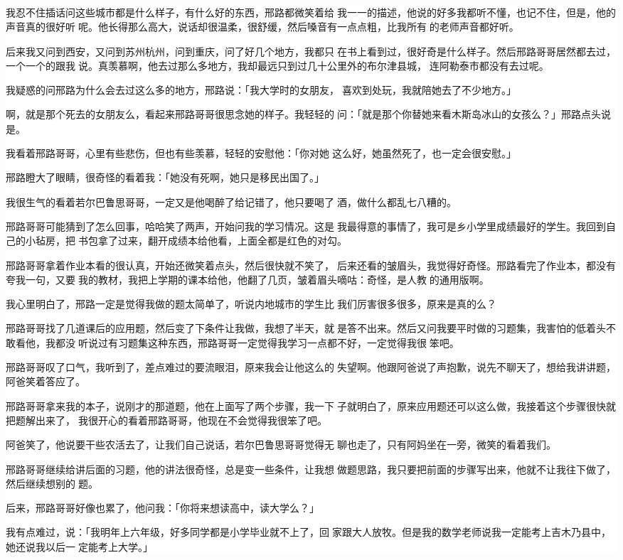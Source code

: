 我忍不住插话问这些城市都是什么样子，有什么好的东西，邢路都微笑着给
我一一的描述，他说的好多我都听不懂，也记不住，但是，他的声音真的很好听
呢。他长得那么高大，说话却很温柔，很舒缓，然后嗓音有一点点粗，比我所有
的老师声音都好听。

后来我又问到西安，又问到苏州杭州，问到重庆，问了好几个地方，我都只
在书上看到过，很好奇是什么样子。然后邢路哥哥居然都去过，一个一个的跟我
说。真羡慕啊，他去过那么多地方，我却最远只到过几十公里外的布尔津县城，
连阿勒泰市都没有去过呢。

我疑惑的问邢路为什么会去过这么多的地方，邢路说：「我大学时的女朋友，
喜欢到处玩，我就陪她去了不少地方。」

啊，就是那个死去的女朋友么，看起来邢路哥哥很思念她的样子。我轻轻的
问：「就是那个你替她来看木斯岛冰山的女孩么？」邢路点头说是。

我看着邢路哥哥，心里有些悲伤，但也有些羡慕，轻轻的安慰他：「你对她
这么好，她虽然死了，也一定会很安慰。」

邢路瞪大了眼睛，很奇怪的看着我：「她没有死啊，她只是移民出国了。」

我很生气的看着若尔巴鲁思哥哥，一定又是他喝醉了给记错了，他只要喝了
酒，做什么都乱七八糟的。

邢路哥哥可能猜到了怎么回事，哈哈笑了两声，开始问我的学习情况。这是
我最得意的事情了，我可是乡小学里成绩最好的学生。我回到自己的小毡房，把
书包拿了过来，翻开成绩本给他看，上面全都是红色的对勾。

邢路哥哥拿着作业本看的很认真，开始还微笑着点头，然后很快就不笑了，
后来还看的皱眉头，我觉得好奇怪。邢路看完了作业本，都没有夸我一句，又要
我的教材，我把上学期的课本给他，他翻了几页，皱着眉头嘀咕：奇怪，是人教
的通用版啊。

我心里明白了，邢路一定是觉得我做的题太简单了，听说内地城市的学生比
我们厉害很多很多，原来是真的么？

邢路哥哥找了几道课后的应用题，然后变了下条件让我做，我想了半天，就
是答不出来。然后又问我要平时做的习题集，我害怕的低着头不敢看他，我都没
听说过有习题集这种东西，邢路哥哥一定觉得我学习一点都不好，一定觉得我很
笨吧。

邢路哥哥叹了口气，我听到了，差点难过的要流眼泪，原来我会让他这么的
失望啊。他跟阿爸说了声抱歉，说先不聊天了，想给我讲讲题，阿爸笑着答应了。

邢路哥哥拿来我的本子，说刚才的那道题，他在上面写了两个步骤，我一下
子就明白了，原来应用题还可以这么做，我接着这个步骤很快就把题解出来了，
我很开心的看着邢路哥哥，他现在不会觉得我很笨了吧。

阿爸笑了，他说要干些农活去了，让我们自己说话，若尔巴鲁思哥哥觉得无
聊也走了，只有阿妈坐在一旁，微笑的看着我们。

邢路哥哥继续给讲后面的习题，他的讲法很奇怪，总是变一些条件，让我想
做题思路，我只要把前面的步骤写出来，他就不让我往下做了，然后继续想别的
题。

后来，邢路哥哥好像也累了，他问我：「你将来想读高中，读大学么？」

我有点难过，说：「我明年上六年级，好多同学都是小学毕业就不上了，回
家跟大人放牧。但是我的数学老师说我一定能考上吉木乃县中，她还说我以后一
定能考上大学。」
